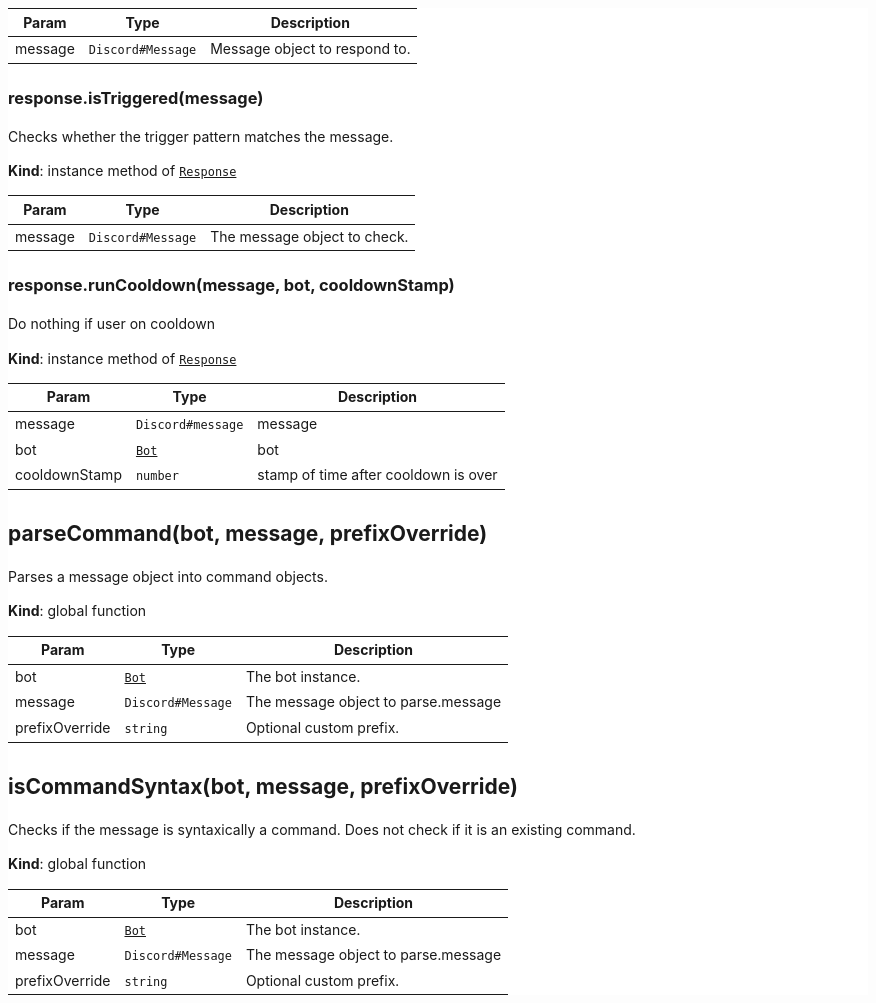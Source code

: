 | Param | Type | Description |
| --- | --- | --- |
| message | <code>Discord#Message</code> | Message object to respond to. |

<a name="Response+isTriggered"></a>

### response.isTriggered(message)
Checks whether the trigger pattern matches the message.

**Kind**: instance method of [<code>Response</code>](#Response)  

| Param | Type | Description |
| --- | --- | --- |
| message | <code>Discord#Message</code> | The message object to check. |

<a name="Response+runCooldown"></a>

### response.runCooldown(message, bot, cooldownStamp)
Do nothing if user on cooldown

**Kind**: instance method of [<code>Response</code>](#Response)  

| Param | Type | Description |
| --- | --- | --- |
| message | <code>Discord#message</code> | message |
| bot | [<code>Bot</code>](#Bot) | bot |
| cooldownStamp | <code>number</code> | stamp of time after cooldown is over |

<a name="parseCommand"></a>

## parseCommand(bot, message, prefixOverride)
Parses a message object into command objects.

**Kind**: global function  

| Param | Type | Description |
| --- | --- | --- |
| bot | [<code>Bot</code>](#Bot) | The bot instance. |
| message | <code>Discord#Message</code> | The message object to parse.message |
| prefixOverride | <code>string</code> | Optional custom prefix. |

<a name="isCommandSyntax"></a>

## isCommandSyntax(bot, message, prefixOverride)
Checks if the message is syntaxically a command. Does not check if it is an existing command.

**Kind**: global function  

| Param | Type | Description |
| --- | --- | --- |
| bot | [<code>Bot</code>](#Bot) | The bot instance. |
| message | <code>Discord#Message</code> | The message object to parse.message |
| prefixOverride | <code>string</code> | Optional custom prefix. |
